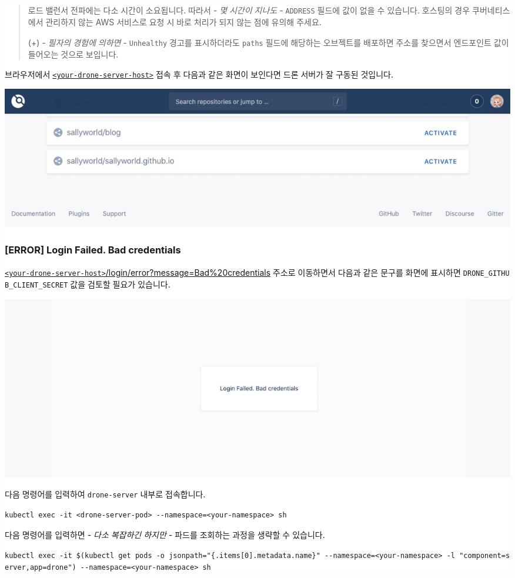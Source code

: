 > 로드 밸런서 전파에는 다소 시간이 소요됩니다. 따라서 *- 몇 시간이 지나도 -* `ADDRESS` 필드에 값이 없을 수 있습니다. 호스팅의 경우 쿠버네티스에서 관리하지 않는 AWS 서비스로 요청 시 바로 처리가 되지 않는 점에 유의해 주세요.
>
> (+) *- 필자의 경험에 의하면 -* `Unhealthy` 경고를 표시하더라도 `paths` 필드에 해당하는 오브젝트를 배포하면 주소를 찾으면서 엔드포인트 값이 들어오는 것으로 보입니다.

브라우저에서 [`<your-drone-server-host>`]() 접속 후 다음과 같은 화면이 보인다면 드론 서버가 잘 구동된 것입니다.

![GATSBY_EMPTY_ALT](./drone-ci-repositories.jpg)

### [ERROR] Login Failed. Bad credentials

[`<your-drone-server-host>`/login/error?message=Bad%20credentials]() 주소로 이동하면서 다음과 같은 문구를 화면에 표시하면 `DRONE_GITHUB_CLIENT_SECRET` 값을 검토할 필요가 있습니다.

![GATSBY_EMPTY_ALT](./drone-ci-login-failed-bad-credentials.jpg)

다음 명령어를 입력하여 `drone-server` 내부로 접속합니다.

```shell{promptUser: user}{promptHost: localhost}
kubectl exec -it <drone-server-pod> --namespace=<your-namespace> sh
```

다음 명령어를 입력하면 *- 다소 복잡하긴 하지만 -* 파드를 조회하는 과정을 생략할 수 있습니다.

```shell{promptUser: user}{promptHost: localhost}
kubectl exec -it $(kubectl get pods -o jsonpath="{.items[0].metadata.name}" --namespace=<your-namespace> -l "component=server,app=drone") --namespace=<your-namespace> sh
```
